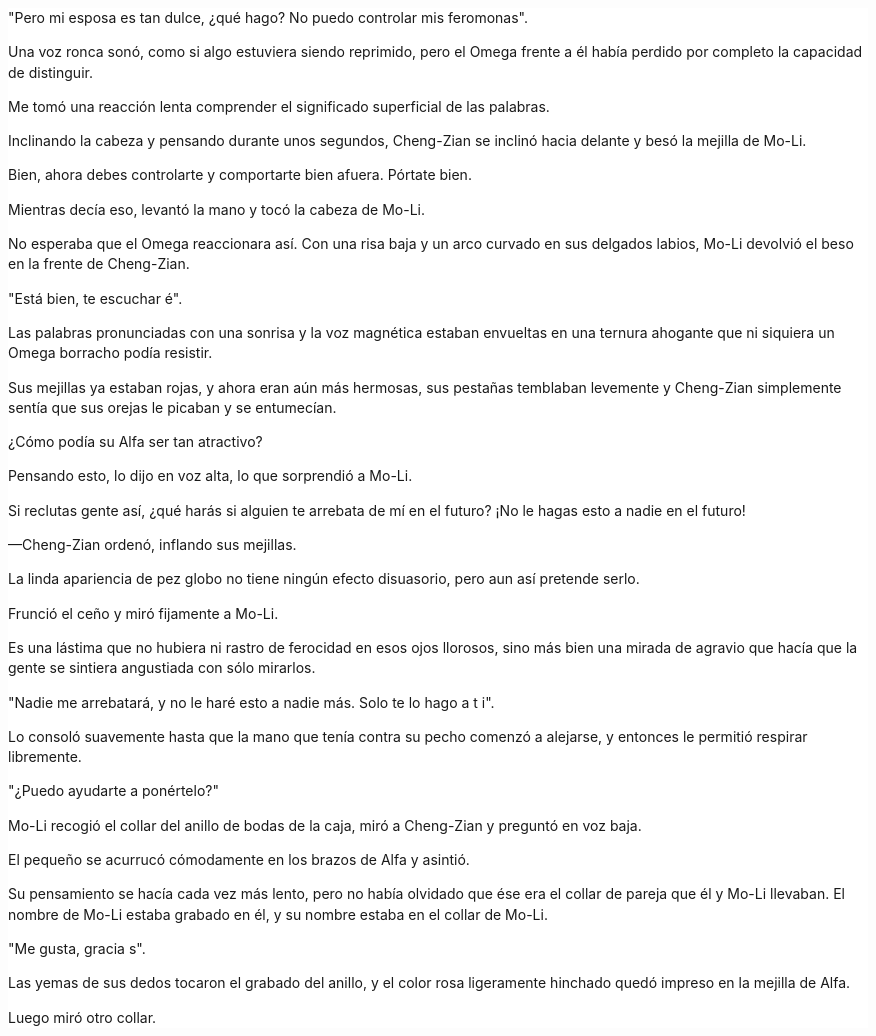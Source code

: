 "Pero mi esposa es tan dulce, ¿qué hago? No puedo controlar mis feromonas".

Una voz ronca sonó, como si algo estuviera siendo reprimido, pero el Omega frente a él había perdido por completo la capacidad de distinguir.

Me tomó una reacción lenta comprender el significado superficial de las palabras.

Inclinando la cabeza y pensando durante unos segundos, Cheng-Zian se inclinó hacia delante y besó la mejilla de Mo-Li.

Bien, ahora debes controlarte y comportarte bien afuera. Pórtate bien.

Mientras decía eso, levantó la mano y tocó la cabeza de Mo-Li.

No esperaba que el Omega reaccionara así. Con una risa baja y un arco curvado en sus delgados labios, Mo-Li devolvió el beso en la frente de Cheng-Zian.

"Está bien, te escuchar é".

Las palabras pronunciadas con una sonrisa y la voz magnética estaban envueltas en una ternura ahogante que ni siquiera un Omega borracho podía resistir.

Sus mejillas ya estaban rojas, y ahora eran aún más hermosas, sus pestañas temblaban levemente y Cheng-Zian simplemente sentía que sus orejas le picaban y se entumecían.

¿Cómo podía su Alfa ser tan atractivo?

Pensando esto, lo dijo en voz alta, lo que sorprendió a Mo-Li.

Si reclutas gente así, ¿qué harás si alguien te arrebata de mí en el futuro? ¡No le hagas esto a nadie en el futuro!

—Cheng-Zian ordenó, inflando sus mejillas.

La linda apariencia de pez globo no tiene ningún efecto disuasorio, pero aun así pretende serlo.

Frunció el ceño y miró fijamente a Mo-Li.

Es una lástima que no hubiera ni rastro de ferocidad en esos ojos llorosos, sino más bien una mirada de agravio que hacía que la gente se sintiera angustiada con sólo mirarlos.

"Nadie me arrebatará, y no le haré esto a nadie más. Solo te lo hago a t i".

Lo consoló suavemente hasta que la mano que tenía contra su pecho comenzó a alejarse, y entonces le permitió respirar libremente.

"¿Puedo ayudarte a ponértelo?"

Mo-Li recogió el collar del anillo de bodas de la caja, miró a Cheng-Zian y preguntó en voz baja.

El pequeño se acurrucó cómodamente en los brazos de Alfa y asintió.

Su pensamiento se hacía cada vez más lento, pero no había olvidado que ése era el collar de pareja que él y Mo-Li llevaban. El nombre de Mo-Li estaba grabado en él, y su nombre estaba en el collar de Mo-Li.

"Me gusta, gracia s".

Las yemas de sus dedos tocaron el grabado del anillo, y el color rosa ligeramente hinchado quedó impreso en la mejilla de Alfa.

Luego miró otro collar.
